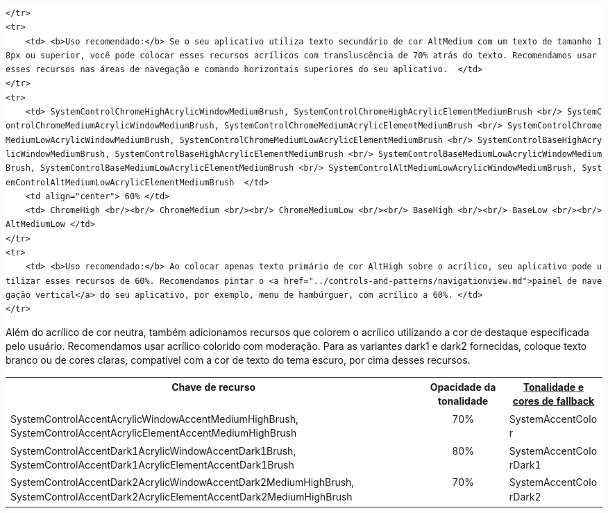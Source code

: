     </tr>
    <tr>
        <td> <b>Uso recomendado:</b> Se o seu aplicativo utiliza texto secundário de cor AltMedium com um texto de tamanho 18px ou superior, você pode colocar esses recursos acrílicos com transluscência de 70% atrás do texto. Recomendamos usar esses recursos nas áreas de navegação e comando horizontais superiores do seu aplicativo.  </td>
    </tr>
    <tr>
        <td> SystemControlChromeHighAcrylicWindowMediumBrush, SystemControlChromeHighAcrylicElementMediumBrush <br/> SystemControlChromeMediumAcrylicWindowMediumBrush, SystemControlChromeMediumAcrylicElementMediumBrush <br/> SystemControlChromeMediumLowAcrylicWindowMediumBrush, SystemControlChromeMediumLowAcrylicElementMediumBrush <br/> SystemControlBaseHighAcrylicWindowMediumBrush, SystemControlBaseHighAcrylicElementMediumBrush <br/> SystemControlBaseMediumLowAcrylicWindowMediumBrush, SystemControlBaseMediumLowAcrylicElementMediumBrush <br/> SystemControlAltMediumLowAcrylicWindowMediumBrush, SystemControlAltMediumLowAcrylicElementMediumBrush  </td>
        <td align="center"> 60% </td>
        <td> ChromeHigh <br/><br/> ChromeMedium <br/><br/> ChromeMediumLow <br/><br/> BaseHigh <br/><br/> BaseLow <br/><br/> AltMediumLow </td>
    </tr>
    <tr>
        <td> <b>Uso recomendado:</b> Ao colocar apenas texto primário de cor AltHigh sobre o acrílico, seu aplicativo pode utilizar esses recursos de 60%. Recomendamos pintar o <a href="../controls-and-patterns/navigationview.md">painel de navegação vertical</a> do seu aplicativo, por exemplo, menu de hambúrguer, com acrílico a 60%. </td>
    </tr>
</table>

Além do acrílico de cor neutra, também adicionamos recursos que colorem o acrílico utilizando a cor de destaque especificada pelo usuário. Recomendamos usar acrílico colorido com moderação. Para as variantes dark1 e dark2 fornecidas, coloque texto branco ou de cores claras, compatível com a cor de texto do tema escuro, por cima desses recursos.
<table>
    <tr>
        <th align="center">Chave de recurso</th>
        <th align="center">Opacidade da tonalidade</th>
        <th align="center"><a href="color.md">Tonalidade e cores de fallback</a> </th>
    </tr>
    <tr>
        <td> SystemControlAccentAcrylicWindowAccentMediumHighBrush, SystemControlAccentAcrylicElementAccentMediumHighBrush  </td>
        <td align="center"> 70% </td>
        <td> SystemAccentColor </td>
    </tr>
    <tr>
        <td> SystemControlAccentDark1AcrylicWindowAccentDark1Brush, SystemControlAccentDark1AcrylicElementAccentDark1Brush  </td>
        <td align="center"> 80% </td>
        <td> SystemAccentColorDark1 </td>
    </tr>
    <tr>
        <td> SystemControlAccentDark2AcrylicWindowAccentDark2MediumHighBrush, SystemControlAccentDark2AcrylicElementAccentDark2MediumHighBrush  </td>
        <td align="center"> 70% </td>
        <td> SystemAccentColorDark2 </td>
    </tr>
</table>
